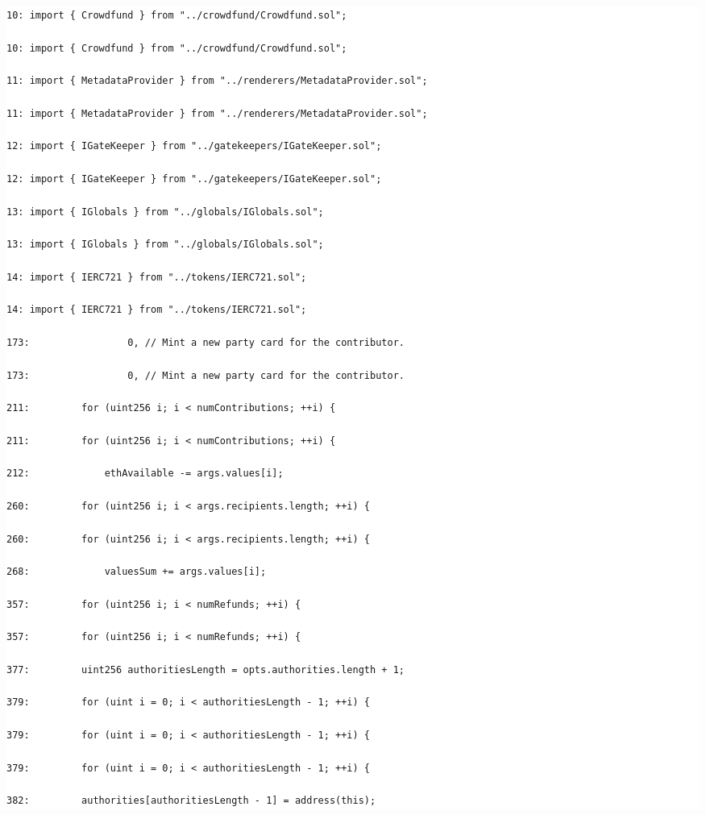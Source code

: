 ```solidity
10: import { Crowdfund } from "../crowdfund/Crowdfund.sol";

10: import { Crowdfund } from "../crowdfund/Crowdfund.sol";

11: import { MetadataProvider } from "../renderers/MetadataProvider.sol";

11: import { MetadataProvider } from "../renderers/MetadataProvider.sol";

12: import { IGateKeeper } from "../gatekeepers/IGateKeeper.sol";

12: import { IGateKeeper } from "../gatekeepers/IGateKeeper.sol";

13: import { IGlobals } from "../globals/IGlobals.sol";

13: import { IGlobals } from "../globals/IGlobals.sol";

14: import { IERC721 } from "../tokens/IERC721.sol";

14: import { IERC721 } from "../tokens/IERC721.sol";

173:                 0, // Mint a new party card for the contributor.

173:                 0, // Mint a new party card for the contributor.

211:         for (uint256 i; i < numContributions; ++i) {

211:         for (uint256 i; i < numContributions; ++i) {

212:             ethAvailable -= args.values[i];

260:         for (uint256 i; i < args.recipients.length; ++i) {

260:         for (uint256 i; i < args.recipients.length; ++i) {

268:             valuesSum += args.values[i];

357:         for (uint256 i; i < numRefunds; ++i) {

357:         for (uint256 i; i < numRefunds; ++i) {

377:         uint256 authoritiesLength = opts.authorities.length + 1;

379:         for (uint i = 0; i < authoritiesLength - 1; ++i) {

379:         for (uint i = 0; i < authoritiesLength - 1; ++i) {

379:         for (uint i = 0; i < authoritiesLength - 1; ++i) {

382:         authorities[authoritiesLength - 1] = address(this);

```
